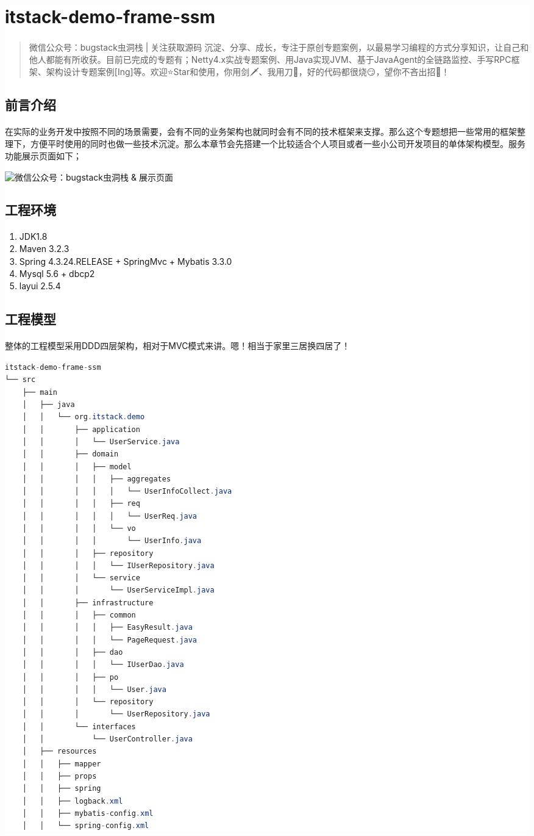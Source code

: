 # itstack-demo-frame-ssm
>微信公众号：bugstack虫洞栈 | 关注获取源码
沉淀、分享、成长，专注于原创专题案例，以最易学习编程的方式分享知识，让自己和他人都能有所收获。目前已完成的专题有；Netty4.x实战专题案例、用Java实现JVM、基于JavaAgent的全链路监控、手写RPC框架、架构设计专题案例[Ing]等。欢迎⭐Star和使用，你用剑🗡、我用刀🔪，好的代码都很烧😏，望你不吝出招💨！

## 前言介绍
在实际的业务开发中按照不同的场景需要，会有不同的业务架构也就同时会有不同的技术框架来支撑。那么这个专题想把一些常用的框架整理下，方便平时使用的同时也做一些技术沉淀。那么本章节会先搭建一个比较适合个人项目或者一些小公司开发项目的单体架构模型。服务功能展示页面如下；

![微信公众号：bugstack虫洞栈 & 展示页面](https://user-gold-cdn.xitu.io/2019/12/22/16f2e044fe33ca27?w=1918&h=1031&f=png&s=76217)

## 工程环境
1. JDK1.8
2. Maven 3.2.3
3. Spring 4.3.24.RELEASE + SpringMvc + Mybatis 3.3.0
4. Mysql 5.6 + dbcp2
5. layui 2.5.4

## 工程模型

整体的工程模型采用DDD四层架构，相对于MVC模式来讲。嗯！相当于家里三居换四居了！

```java
itstack-demo-frame-ssm
└── src
    ├── main
    │   ├── java
    │   │   └── org.itstack.demo
    │   │       ├── application	
    │   │       │	└── UserService.java	
    │   │       ├── domain
    │   │       │	├── model
    │   │       │	│   ├── aggregates
    │   │       │	│   │   └── UserInfoCollect.java
    │   │       │	│   ├── req
    │   │       │	│   │   └── UserReq.java		
    │   │       │	│   └── vo
    │   │       │	│       └── UserInfo.java	
    │   │       │	├── repository
    │   │       │	│   └── IUserRepository.java	
    │   │       │	└── service	
    │   │       │	    └── UserServiceImpl.java	
    │   │       ├── infrastructure
    │   │       │	├── common
    │   │       │	│   ├── EasyResult.java
    │   │       │	│   └── PageRequest.java
    │   │       │	├── dao
    │   │       │	│   └── IUserDao.java	
    │   │       │	├── po
    │   │       │	│   └── User.java		
    │   │       │	└── repository
    │   │       │	    └── UserRepository.java	
    │   │       └── interfaces
    │   │        	└── UserController.java
    │   ├── resources	
    │   │   ├── mapper
    │   │   ├── props	
    │   │   ├── spring
    │   │   ├── logback.xml
    │   │   ├── mybatis-config.xml
    │   │   └── spring-config.xml
```